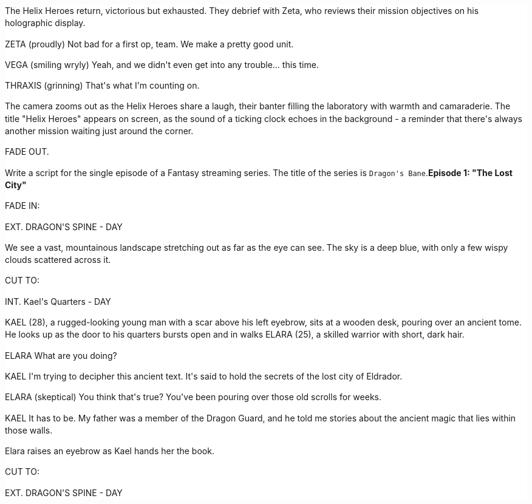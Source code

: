 The Helix Heroes return, victorious but exhausted. They debrief with Zeta, who reviews their mission objectives on his holographic display.

ZETA
(proudly)
Not bad for a first op, team. We make a pretty good unit.

VEGA
(smiling wryly)
Yeah, and we didn't even get into any trouble... this time.

THRAXIS
(grinning)
That's what I'm counting on.

The camera zooms out as the Helix Heroes share a laugh, their banter filling the laboratory with warmth and camaraderie. The title "Helix Heroes" appears on screen, as the sound of a ticking clock echoes in the background - a reminder that there's always another mission waiting just around the corner.

FADE OUT.<end>

Write a script for the single episode of a Fantasy streaming series. The title of the series is `Dragon's Bane`.<start>**Episode 1: "The Lost City"**

FADE IN:

EXT. DRAGON'S SPINE - DAY

We see a vast, mountainous landscape stretching out as far as the eye can see. The sky is a deep blue, with only a few wispy clouds scattered across it.

CUT TO:

INT. Kael's Quarters - DAY

KAEL (28), a rugged-looking young man with a scar above his left eyebrow, sits at a wooden desk, pouring over an ancient tome. He looks up as the door to his quarters bursts open and in walks ELARA (25), a skilled warrior with short, dark hair.

ELARA
What are you doing?

KAEL
I'm trying to decipher this ancient text. It's said to hold the secrets of the lost city of Eldrador.

ELARA
(skeptical)
You think that's true? You've been pouring over those old scrolls for weeks.

KAEL
It has to be. My father was a member of the Dragon Guard, and he told me stories about the ancient magic that lies within those walls.

Elara raises an eyebrow as Kael hands her the book.

CUT TO:

EXT. DRAGON'S SPINE - DAY
